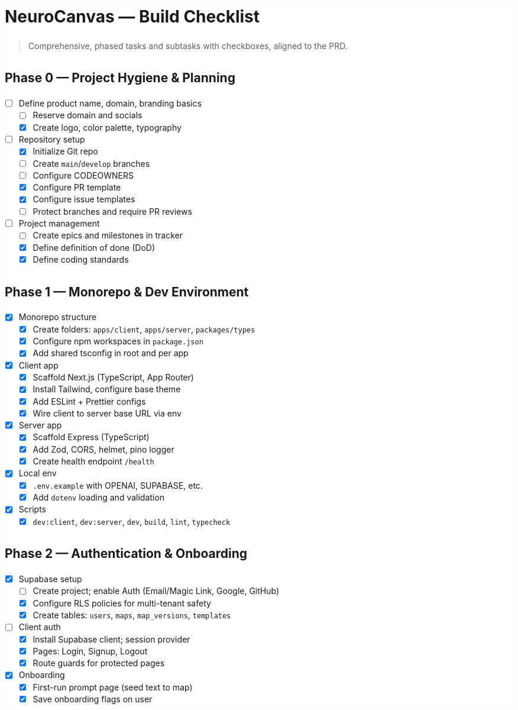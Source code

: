 # NeuroCanvas — Build Checklist

> Comprehensive, phased tasks and subtasks with checkboxes, aligned to the PRD.

## Phase 0 — Project Hygiene & Planning
- [ ] Define product name, domain, branding basics
  - [ ] Reserve domain and socials
  - [x] Create logo, color palette, typography
- [ ] Repository setup
  - [x] Initialize Git repo
  - [ ] Create `main`/`develop` branches
  - [ ] Configure CODEOWNERS
  - [x] Configure PR template
  - [x] Configure issue templates
  - [ ] Protect branches and require PR reviews
- [ ] Project management
  - [ ] Create epics and milestones in tracker
  - [x] Define definition of done (DoD)
  - [x] Define coding standards

## Phase 1 — Monorepo & Dev Environment
- [x] Monorepo structure
  - [x] Create folders: `apps/client`, `apps/server`, `packages/types`
  - [x] Configure npm workspaces in `package.json`
  - [x] Add shared tsconfig in root and per app
- [x] Client app
  - [x] Scaffold Next.js (TypeScript, App Router)
  - [x] Install Tailwind, configure base theme
  - [x] Add ESLint + Prettier configs
  - [x] Wire client to server base URL via env
- [x] Server app
  - [x] Scaffold Express (TypeScript)
  - [x] Add Zod, CORS, helmet, pino logger
  - [x] Create health endpoint `/health`
- [x] Local env
  - [x] `.env.example` with OPENAI, SUPABASE, etc.
  - [x] Add `dotenv` loading and validation
- [x] Scripts
  - [x] `dev:client`, `dev:server`, `dev`, `build`, `lint`, `typecheck`

## Phase 2 — Authentication & Onboarding
- [x] Supabase setup
  - [ ] Create project; enable Auth (Email/Magic Link, Google, GitHub)
  - [x] Configure RLS policies for multi-tenant safety
  - [x] Create tables: `users`, `maps`, `map_versions`, `templates`
- [ ] Client auth
  - [x] Install Supabase client; session provider
  - [x] Pages: Login, Signup, Logout
  - [x] Route guards for protected pages
- [x] Onboarding
  - [x] First-run prompt page (seed text to map)
  - [x] Save onboarding flags on user
